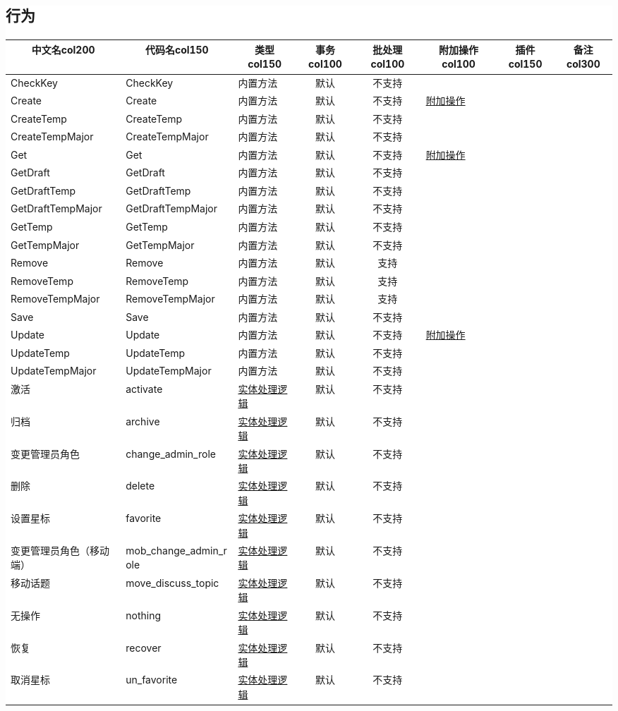 
</el-tab-pane>
</el-tabs>
</el-row>

## 行为
| 中文名col200    | 代码名col150    | 类型col150    | 事务col100   | 批处理col100   | 附加操作col100  | 插件col150    |  备注col300  |
| -------- |---------- |----------- |:----:|:----:|---------| ----- | ----- |
|CheckKey|CheckKey|内置方法|默认|不支持||||
|Create|Create|内置方法|默认|不支持|[附加操作](index/action_logic_index#discuss_topic_Create)|||
|CreateTemp|CreateTemp|内置方法|默认|不支持||||
|CreateTempMajor|CreateTempMajor|内置方法|默认|不支持||||
|Get|Get|内置方法|默认|不支持|[附加操作](index/action_logic_index#discuss_topic_Get)|||
|GetDraft|GetDraft|内置方法|默认|不支持||||
|GetDraftTemp|GetDraftTemp|内置方法|默认|不支持||||
|GetDraftTempMajor|GetDraftTempMajor|内置方法|默认|不支持||||
|GetTemp|GetTemp|内置方法|默认|不支持||||
|GetTempMajor|GetTempMajor|内置方法|默认|不支持||||
|Remove|Remove|内置方法|默认|支持||||
|RemoveTemp|RemoveTemp|内置方法|默认|支持||||
|RemoveTempMajor|RemoveTempMajor|内置方法|默认|支持||||
|Save|Save|内置方法|默认|不支持||||
|Update|Update|内置方法|默认|不支持|[附加操作](index/action_logic_index#discuss_topic_Update)|||
|UpdateTemp|UpdateTemp|内置方法|默认|不支持||||
|UpdateTempMajor|UpdateTempMajor|内置方法|默认|不支持||||
|激活|activate|[实体处理逻辑](module/Team/discuss_topic/logic/activate "激活")|默认|不支持||||
|归档|archive|[实体处理逻辑](module/Team/discuss_topic/logic/archive "归档")|默认|不支持||||
|变更管理员角色|change_admin_role|[实体处理逻辑](module/Team/discuss_topic/logic/change_admin_role "变更管理员角色")|默认|不支持||||
|删除|delete|[实体处理逻辑](module/Team/discuss_topic/logic/delete "删除")|默认|不支持||||
|设置星标|favorite|[实体处理逻辑](module/Team/discuss_topic/logic/favorite "设置星标")|默认|不支持||||
|变更管理员角色（移动端）|mob_change_admin_role|[实体处理逻辑](module/Team/discuss_topic/logic/mob_change_admin_role "变更管理员角色（移动端）")|默认|不支持||||
|移动话题|move_discuss_topic|[实体处理逻辑](module/Team/discuss_topic/logic/move_discuss_topic "移动话题")|默认|不支持||||
|无操作|nothing|[实体处理逻辑](module/Team/discuss_topic/logic/nothing "无操作")|默认|不支持||||
|恢复|recover|[实体处理逻辑](module/Team/discuss_topic/logic/recover "恢复")|默认|不支持||||
|取消星标|un_favorite|[实体处理逻辑](module/Team/discuss_topic/logic/un_favorite "取消星标")|默认|不支持||||
